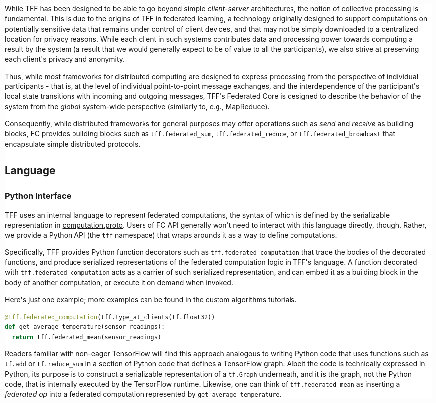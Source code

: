 While TFF has been designed to be able to go beyond simple *client-server*
architectures, the notion of collective processing is fundamental. This is due
to the origins of TFF in federated learning, a technology originally designed to
support computations on potentially sensitive data that remains under control of
client devices, and that may not be simply downloaded to a centralized location
for privacy reasons. While each client in such systems contributes data and
processing power towards computing a result by the system (a result that we
would generally expect to be of value to all the participants), we also strive
at preserving each client's privacy and anonymity.

Thus, while most frameworks for distributed computing are designed to express
processing from the perspective of individual participants - that is, at the
level of individual point-to-point message exchanges, and the interdependence of
the participant's local state transitions with incoming and outgoing messages,
TFF's Federated Core is designed to describe the behavior of the system from the
*global* system-wide perspective (similarly to, e.g.,
[MapReduce](https://research.google/pubs/pub62/)).

Consequently, while distributed frameworks for general purposes may offer
operations such as *send* and *receive* as building blocks, FC provides building
blocks such as `tff.federated_sum`, `tff.federated_reduce`, or
`tff.federated_broadcast` that encapsulate simple distributed protocols.

## Language

### Python Interface

TFF uses an internal language to represent federated computations, the syntax of
which is defined by the serializable representation in
[computation.proto](https://github.com/tensorflow/federated/blob/main/tensorflow_federated/proto/v0/computation.proto).
Users of FC API generally won't need to interact with this language directly,
though. Rather, we provide a Python API (the `tff` namespace) that wraps arounds
it as a way to define computations.

Specifically, TFF provides Python function decorators such as
`tff.federated_computation` that trace the bodies of the decorated functions,
and produce serialized representations of the federated computation logic in
TFF's language. A function decorated with `tff.federated_computation` acts as a
carrier of such serialized representation, and can embed it as a building block
in the body of another computation, or execute it on demand when invoked.

Here's just one example; more examples can be found in the
[custom algorithms](tutorials/custom_federated_algorithms_1.ipynb) tutorials.

```python
@tff.federated_computation(tff.type_at_clients(tf.float32))
def get_average_temperature(sensor_readings):
  return tff.federated_mean(sensor_readings)
```

Readers familiar with non-eager TensorFlow will find this approach analogous to
writing Python code that uses functions such as `tf.add` or `tf.reduce_sum` in a
section of Python code that defines a TensorFlow graph. Albeit the code is
technically expressed in Python, its purpose is to construct a serializable
representation of a `tf.Graph` underneath, and it is the graph, not the Python
code, that is internally executed by the TensorFlow runtime. Likewise, one can
think of `tff.federated_mean` as inserting a *federated op* into a federated
computation represented by `get_average_temperature`.
